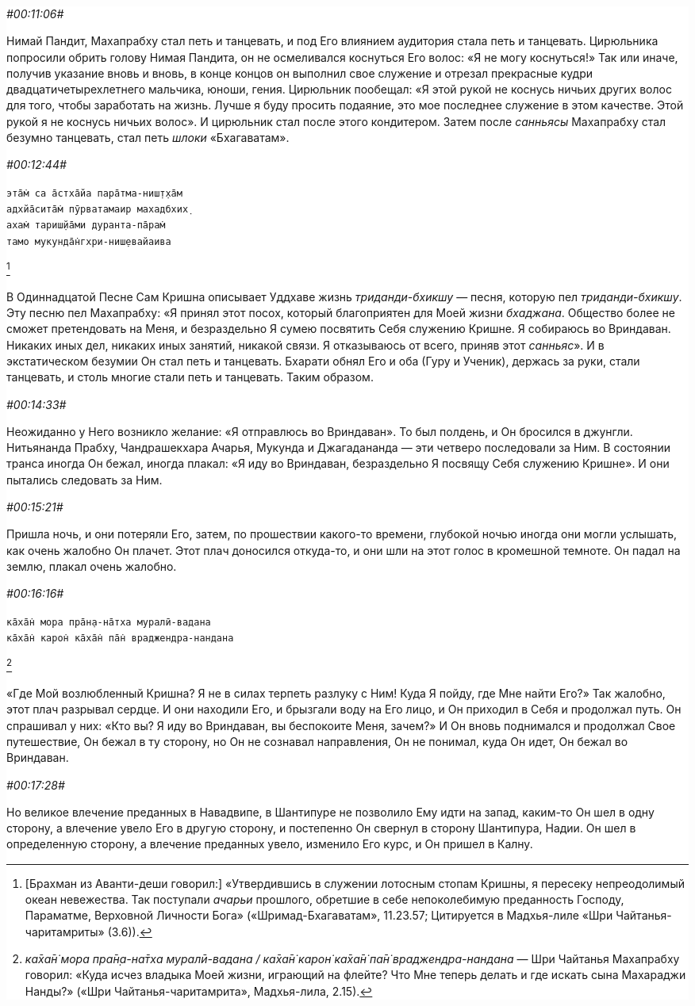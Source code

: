 *#00:11:06#*

Нимай Пандит, Махапрабху стал петь и танцевать, и под Его влиянием аудитория стала петь и танцевать. Цирюльника попросили обрить голову Нимая Пандита, он не осмеливался коснуться Его волос: «Я не могу коснуться!» Так или иначе, получив указание вновь и вновь, в конце концов он выполнил свое служение и отрезал прекрасные кудри двадцатичетырехлетнего мальчика, юноши, гения. Цирюльник пообещал: «Я этой рукой не коснусь ничьих других волос для того, чтобы заработать на жизнь. Лучше я буду просить подаяние, это мое последнее служение в этом качестве. Этой рукой я не коснусь ничьих волос». И цирюльник стал после этого кондитером. Затем после *санньясы* Махапрабху стал безумно танцевать, стал петь *шлоки* «Бхагаватам».

*#00:12:44#*

    эта̄м̇ са а̄стха̄йа пара̄тма-ниш̣т̣ха̄м
    адхйа̄сита̄м̇ пӯрватамаир махадбхих̣
    ахам̇ тариш̣йа̄ми дуранта-па̄рам̇
    тамо мукунда̄н̇гхри-ниш̣евайаива
[^_ftn4]

В Одиннадцатой Песне Сам Кришна описывает Уддхаве жизнь *триданди-бхикшу* — песня, которую пел *триданди-бхикшу*. Эту песню пел Махапрабху: «Я принял этот посох, который благоприятен для Моей жизни *бхаджана*. Общество более не сможет претендовать на Меня, и безраздельно Я сумею посвятить Себя служению Кришне. Я собираюсь во Вриндаван. Никаких иных дел, никаких иных занятий, никакой связи. Я отказываюсь от всего, приняв этот *санньяс*». И в экстатическом безумии Он стал петь и танцевать. Бхарати обнял Его и оба (Гуру и Ученик), держась за руки, стали танцевать, и столь многие стали петь и танцевать. Таким образом.

*#00:14:33#*

Неожиданно у Него возникло желание: «Я отправлюсь во Вриндаван». То был полдень, и Он бросился в джунгли. Нитьянанда Прабху, Чандрашекхара Ачарья, Мукунда и Джагадананда — эти четверо последовали за Ним. В состоянии транса иногда Он бежал, иногда плакал: «Я иду во Вриндаван, безраздельно Я посвящу Себя служению Кришне». И они пытались следовать за Ним.

*#00:15:21#*

Пришла ночь, и они потеряли Его, затем, по прошествии какого-то времени, глубокой ночью иногда они могли услышать, как очень жалобно Он плачет. Этот плач доносился откуда-то, и они шли на этот голос в кромешной темноте. Он падал на землю, плакал очень жалобно.

*#00:16:16#*

    ка̄ха̄н̇ мора пра̄н̣а-на̄тха муралӣ-вадана
    ка̄ха̄н̇ карон̇ ка̄ха̄н̇ па̄н̇ враджендра-нандана
[^_ftn5]

«Где Мой возлюбленный Кришна? Я не в силах терпеть разлуку с Ним! Куда Я пойду, где Мне найти Его?» Так жалобно, этот плач разрывал сердце. И они находили Его, и брызгали воду на Его лицо, и Он приходил в Себя и продолжал путь. Он спрашивал у них: «Кто вы? Я иду во Вриндаван, вы беспокоите Меня, зачем?» И Он вновь поднимался и продолжал Свое путешествие, Он бежал в ту сторону, но Он не сознавал направления, Он не понимал, куда Он идет, Он бежал во Вриндаван.

*#00:17:28#*

Но великое влечение преданных в Навадвипе, в Шантипуре не позволило Ему идти на запад, каким-то Он шел в одну сторону, а влечение увело Его в другую сторону, и постепенно Он свернул в сторону Шантипура, Надии. Он шел в определенную сторону, а влечение преданных увело, изменило Его курс, и Он пришел в Калну.


[^_ftn1]: *йе йатха̄ ма̄м̇ прападйанте, та̄м̇с татхайва бхаджа̄мй ахам / мама вартма̄нувартанте, манушйа̄х̣ па̄ртха сарваш́ах̣* — «Насколько человек посвящает себя Мне, настолько Я отвечаю ему взаимностью. Но в любом случае, Партха, каждый следует Моим путем» (Бхагавад-гита, 4.11).
[^_ftn2]: «Владыка всех миров» (Бхагавад-гита, 5.29).
[^_ftn3]: *ахам̇ сарвасйа прабхаво, маттах̣ сарвам̇ правартате / ити матва̄ бхаджанте ма̄м̇, будха̄ бха̄ва-саманвита̄х̣* — «Я — Кришна, сладостный Абсолют, Причина всех причин! Всякая деятельность в материальной и духовной вселенных, Веды и связанные с ними писания — все это берет начало во Мне одном. Люди, обладающие богосознающим разумом и постигшие эту сокровенную истину, превосходят ограничения мирского и религиозного долга и принимают путь чистой любви ко Мне (*рага-марга*)» (Бхагавад-гита, 10.8).
[^_ftn4]: [Брахман из Аванти-деши говорил:] «Утвердившись в служении лотосным стопам Кришны, я пересеку непреодолимый океан невежества. Так поступали *ачарьи* прошлого, обретшие в себе непоколебимую преданность Господу, Параматме, Верховной Личности Бога» («Шримад-Бхагаватам», 11.23.57; Цитируется в Мадхья-лиле «Шри Чайтанья-чаритамриты» (3.6)).
[^_ftn5]: *ка̄ха̄н̇ мора пра̄н̣а-на̄тха муралӣ-вадана / ка̄ха̄н̇ карон̇ ка̄ха̄н̇ па̄н̇ враджендра-нандана* — Шри Чайтанья Махапрабху говорил: «Куда исчез владыка Моей жизни, играющий на флейте? Что Мне теперь делать и где искать сына Махараджи Нанды?» («Шри Чайтанья-чаритамрита», Мадхья-лила, 2.15).
[^_ftn6]: «Друзья мои, вместе с этой гирляндой Я дарю каждому из вас совет: призывайте Имя Кришны! Когда вы едите, когда отдыхаете, когда бодрствуете, всегда призывайте Имя Кришны. Это Мой последний совет, Мое искреннее обращение ко всем вам: призывайте Имя Кришны. Чем бы вы ни были заняты, всегда думайте о Кришне и громко призывайте Его Имя. Это Мой последний призыв к вам: просто посвящайте все свое время призыванию Имени Кришны. Любыми средствами, изо всех сил пытайтесь прийти к Кришне. Не существует иной необходимости. Это призыв Моего сердца, обращенный к вам, о, друзья Мои» («Шри Чайтанья Бхагавата», Мадхья-кханда, 28.25. 26).
[^_ftn7]: *джагатера пита̄* — *кр̣ш̣н̣а, йе на̄ бхадже ба̄па / питр̣-дрохӣ па̄такӣра джанма-джанма та̄па* — «Кришна — Отец всей вселенной, а всякий, кто не почитает своего отца — мятежник и грешник, поэтому он вынужден мучительно страдать жизнь за жизнью» («Шри Чайтанья Бхагавата», Мадхья-кханда, 1.202)
[^_ftn8]: *на̄ма вину кали-ка̄ле на̄хи а̄ра дхарма / сарва-мантра-са̄ра на̄ма, эи ш́а̄стра-марма* — «В наш век, в эпоху Кали, нет иной религии, кроме повторения святого имени, в котором содержится суть всех ведических гимнов. Таково заключение писаний» («Шри Чайтанья-чаритамрита», Ади-лила, 7.74).
[^_ftn9]: Тогда Шри Чайтанья Махапрабху сказал: «Нитьянанда обманул Меня. Он привел Меня на берег Ганги и сказал, что это Ямуна» («Шри Чайтанья-чаритамрита», Мадхья-лила, 3.34).